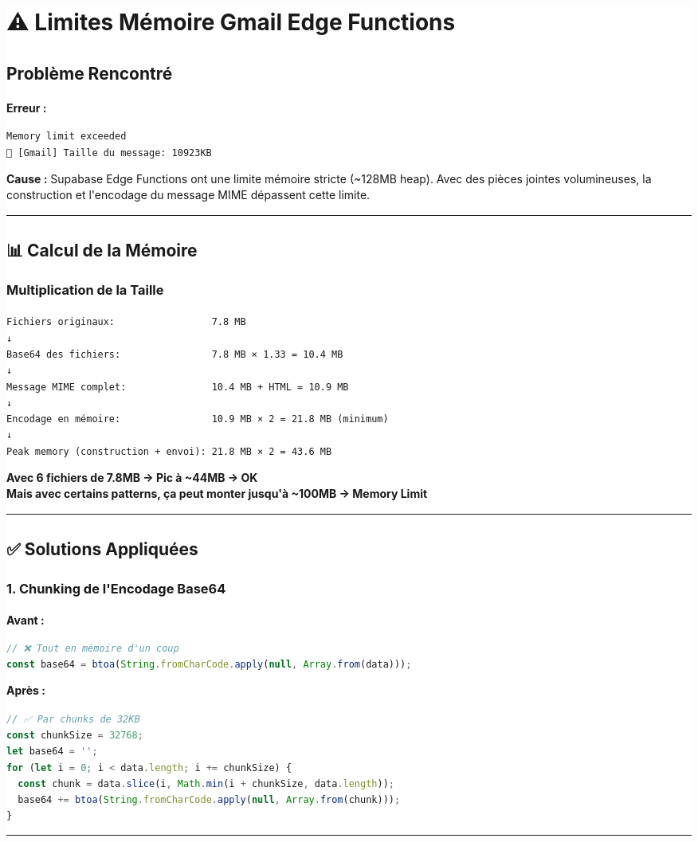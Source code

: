 # ⚠️ Limites Mémoire Gmail Edge Functions

## Problème Rencontré

**Erreur :**
```
Memory limit exceeded
📏 [Gmail] Taille du message: 10923KB
```

**Cause :** Supabase Edge Functions ont une limite mémoire stricte (~128MB heap). Avec des pièces jointes volumineuses, la construction et l'encodage du message MIME dépassent cette limite.

---

## 📊 Calcul de la Mémoire

### **Multiplication de la Taille**

```
Fichiers originaux:                 7.8 MB
↓
Base64 des fichiers:                7.8 MB × 1.33 = 10.4 MB
↓
Message MIME complet:               10.4 MB + HTML = 10.9 MB
↓
Encodage en mémoire:                10.9 MB × 2 = 21.8 MB (minimum)
↓
Peak memory (construction + envoi): 21.8 MB × 2 = 43.6 MB
```

**Avec 6 fichiers de 7.8MB → Pic à ~44MB → OK**  
**Mais avec certains patterns, ça peut monter jusqu'à ~100MB → Memory Limit**

---

## ✅ Solutions Appliquées

### **1. Chunking de l'Encodage Base64**

**Avant :**
```typescript
// ❌ Tout en mémoire d'un coup
const base64 = btoa(String.fromCharCode.apply(null, Array.from(data)));
```

**Après :**
```typescript
// ✅ Par chunks de 32KB
const chunkSize = 32768;
let base64 = '';
for (let i = 0; i < data.length; i += chunkSize) {
  const chunk = data.slice(i, Math.min(i + chunkSize, data.length));
  base64 += btoa(String.fromCharCode.apply(null, Array.from(chunk)));
}
```

---